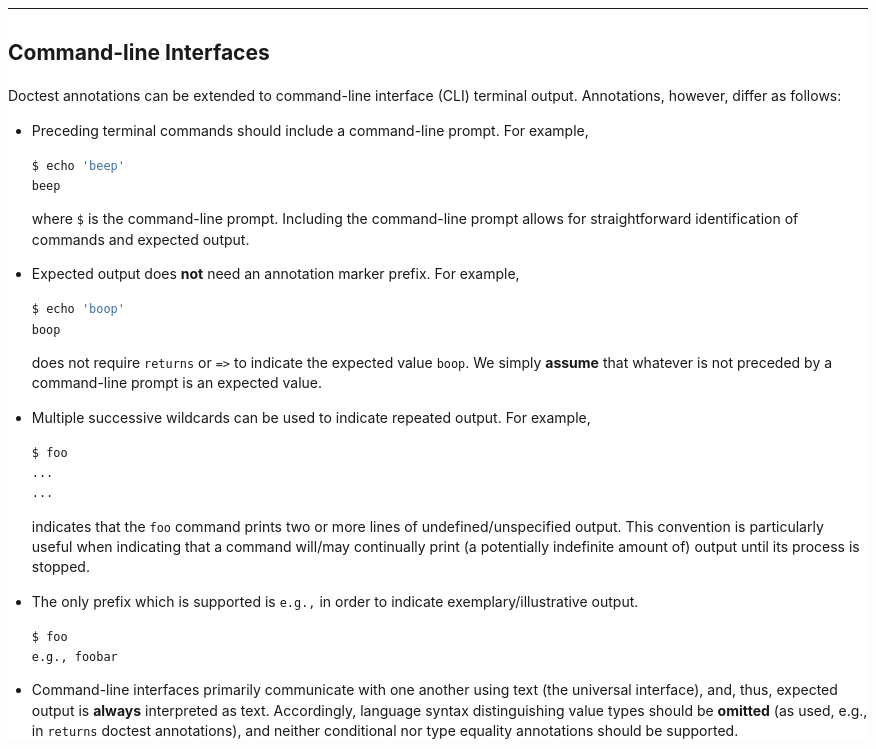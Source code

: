 * * *

## Command-line Interfaces

Doctest annotations can be extended to command-line interface (CLI) terminal output. Annotations, however, differ as follows:

-   Preceding terminal commands should include a command-line prompt. For example,

    <!-- run-disable -->

    ```bash
    $ echo 'beep'
    beep
    ```

    where `$` is the command-line prompt. Including the command-line prompt allows for straightforward identification of commands and expected output.

-   Expected output does **not** need an annotation marker prefix. For example,

    <!-- run-disable -->

    ```bash
    $ echo 'boop'
    boop
    ```

    does not require `returns` or `=>` to indicate the expected value `boop`. We simply **assume** that whatever is not preceded by a command-line prompt is an expected value.

-   Multiple successive wildcards can be used to indicate repeated output. For example,

    <!-- run-disable -->

    ```bash
    $ foo
    ...
    ...
    ```

    indicates that the `foo` command prints two or more lines of undefined/unspecified output. This convention is particularly useful when indicating that a command will/may continually print (a potentially indefinite amount of) output until its process is stopped.

-   The only prefix which is supported is `e.g.,` in order to indicate exemplary/illustrative output.

    <!-- run-disable -->

    ```bash
    $ foo
    e.g., foobar
    ```

-   Command-line interfaces primarily communicate with one another using text (the universal interface), and, thus, expected output is **always** interpreted as text. Accordingly, language syntax distinguishing value types should be **omitted** (as used, e.g., in `returns` doctest annotations), and neither conditional nor type equality annotations should be supported.
